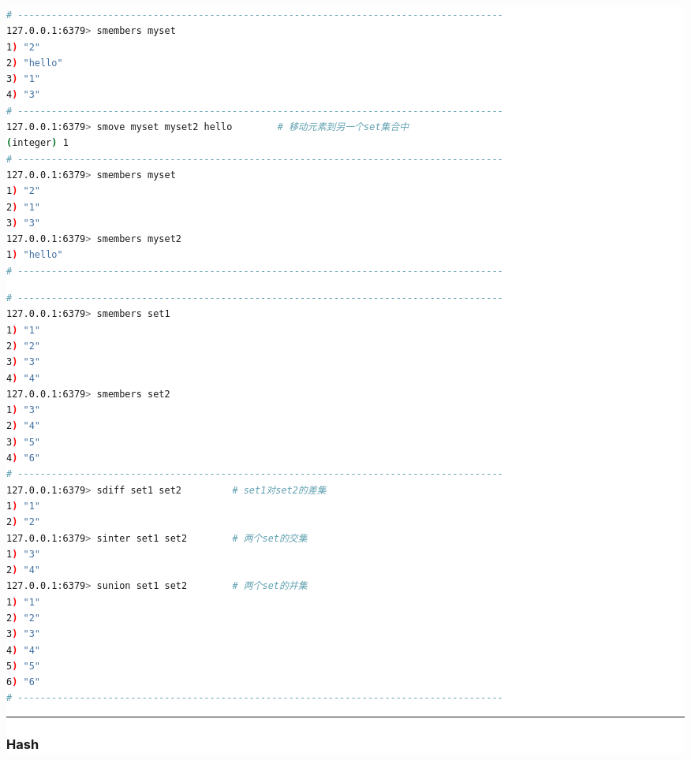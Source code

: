 ```bash
# --------------------------------------------------------------------------------------
127.0.0.1:6379> smembers myset
1) "2"
2) "hello"
3) "1"
4) "3"
# --------------------------------------------------------------------------------------
127.0.0.1:6379> smove myset myset2 hello		# 移动元素到另一个set集合中
(integer) 1
# --------------------------------------------------------------------------------------
127.0.0.1:6379> smembers myset
1) "2"
2) "1"
3) "3"
127.0.0.1:6379> smembers myset2
1) "hello"
# --------------------------------------------------------------------------------------
```

```bash
# --------------------------------------------------------------------------------------
127.0.0.1:6379> smembers set1
1) "1"
2) "2"
3) "3"
4) "4"
127.0.0.1:6379> smembers set2
1) "3"
2) "4"
3) "5"
4) "6"
# --------------------------------------------------------------------------------------
127.0.0.1:6379> sdiff set1 set2			# set1对set2的差集
1) "1"
2) "2"
127.0.0.1:6379> sinter set1 set2		# 两个set的交集
1) "3"
2) "4"
127.0.0.1:6379> sunion set1 set2		# 两个set的并集
1) "1"
2) "2"
3) "3"
4) "4"
5) "5"
6) "6"
# --------------------------------------------------------------------------------------
```

---

### Hash
